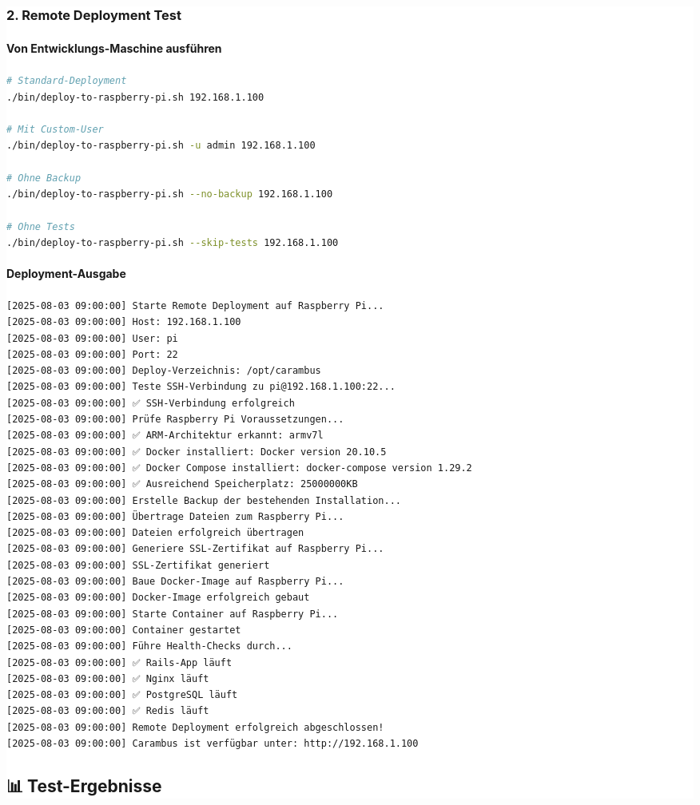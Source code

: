 ### 2. Remote Deployment Test

#### Von Entwicklungs-Maschine ausführen
```bash
# Standard-Deployment
./bin/deploy-to-raspberry-pi.sh 192.168.1.100

# Mit Custom-User
./bin/deploy-to-raspberry-pi.sh -u admin 192.168.1.100

# Ohne Backup
./bin/deploy-to-raspberry-pi.sh --no-backup 192.168.1.100

# Ohne Tests
./bin/deploy-to-raspberry-pi.sh --skip-tests 192.168.1.100
```

#### Deployment-Ausgabe
```
[2025-08-03 09:00:00] Starte Remote Deployment auf Raspberry Pi...
[2025-08-03 09:00:00] Host: 192.168.1.100
[2025-08-03 09:00:00] User: pi
[2025-08-03 09:00:00] Port: 22
[2025-08-03 09:00:00] Deploy-Verzeichnis: /opt/carambus
[2025-08-03 09:00:00] Teste SSH-Verbindung zu pi@192.168.1.100:22...
[2025-08-03 09:00:00] ✅ SSH-Verbindung erfolgreich
[2025-08-03 09:00:00] Prüfe Raspberry Pi Voraussetzungen...
[2025-08-03 09:00:00] ✅ ARM-Architektur erkannt: armv7l
[2025-08-03 09:00:00] ✅ Docker installiert: Docker version 20.10.5
[2025-08-03 09:00:00] ✅ Docker Compose installiert: docker-compose version 1.29.2
[2025-08-03 09:00:00] ✅ Ausreichend Speicherplatz: 25000000KB
[2025-08-03 09:00:00] Erstelle Backup der bestehenden Installation...
[2025-08-03 09:00:00] Übertrage Dateien zum Raspberry Pi...
[2025-08-03 09:00:00] Dateien erfolgreich übertragen
[2025-08-03 09:00:00] Generiere SSL-Zertifikat auf Raspberry Pi...
[2025-08-03 09:00:00] SSL-Zertifikat generiert
[2025-08-03 09:00:00] Baue Docker-Image auf Raspberry Pi...
[2025-08-03 09:00:00] Docker-Image erfolgreich gebaut
[2025-08-03 09:00:00] Starte Container auf Raspberry Pi...
[2025-08-03 09:00:00] Container gestartet
[2025-08-03 09:00:00] Führe Health-Checks durch...
[2025-08-03 09:00:00] ✅ Rails-App läuft
[2025-08-03 09:00:00] ✅ Nginx läuft
[2025-08-03 09:00:00] ✅ PostgreSQL läuft
[2025-08-03 09:00:00] ✅ Redis läuft
[2025-08-03 09:00:00] Remote Deployment erfolgreich abgeschlossen!
[2025-08-03 09:00:00] Carambus ist verfügbar unter: http://192.168.1.100
```

## 📊 Test-Ergebnisse
